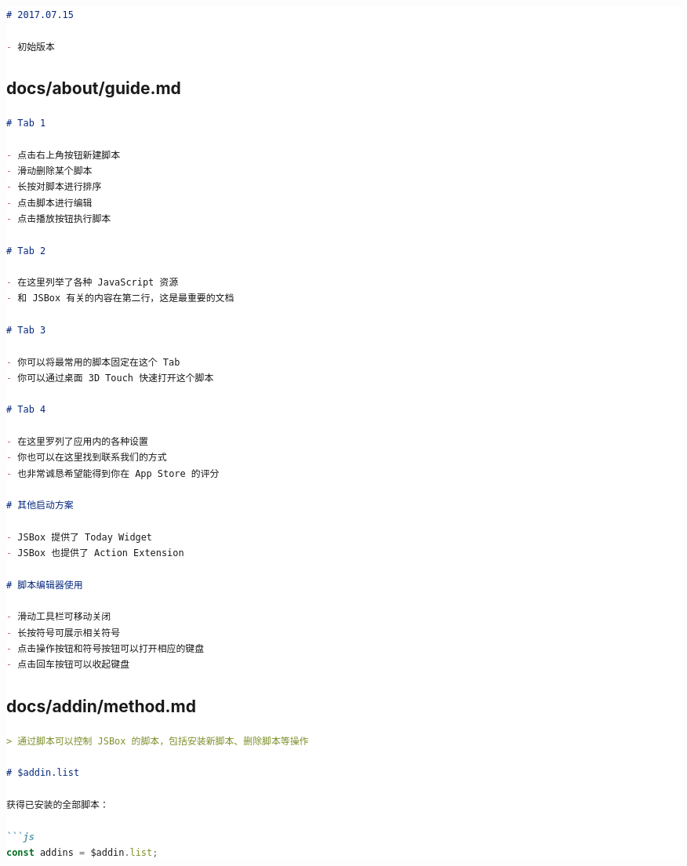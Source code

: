 ```markdown
# 2017.07.15

- 初始版本

```

## docs/about/guide.md

```markdown
# Tab 1

- 点击右上角按钮新建脚本
- 滑动删除某个脚本
- 长按对脚本进行排序
- 点击脚本进行编辑
- 点击播放按钮执行脚本

# Tab 2

- 在这里列举了各种 JavaScript 资源
- 和 JSBox 有关的内容在第二行，这是最重要的文档

# Tab 3

- 你可以将最常用的脚本固定在这个 Tab
- 你可以通过桌面 3D Touch 快速打开这个脚本

# Tab 4

- 在这里罗列了应用内的各种设置
- 你也可以在这里找到联系我们的方式
- 也非常诚恳希望能得到你在 App Store 的评分

# 其他启动方案

- JSBox 提供了 Today Widget
- JSBox 也提供了 Action Extension

# 脚本编辑器使用

- 滑动工具栏可移动关闭
- 长按符号可展示相关符号
- 点击操作按钮和符号按钮可以打开相应的键盘
- 点击回车按钮可以收起键盘
```

## docs/addin/method.md

```markdown
> 通过脚本可以控制 JSBox 的脚本，包括安装新脚本、删除脚本等操作

# $addin.list

获得已安装的全部脚本：

```js
const addins = $addin.list;
```
